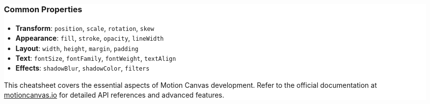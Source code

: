 ### Common Properties
- **Transform**: `position`, `scale`, `rotation`, `skew`
- **Appearance**: `fill`, `stroke`, `opacity`, `lineWidth`
- **Layout**: `width`, `height`, `margin`, `padding`
- **Text**: `fontSize`, `fontFamily`, `fontWeight`, `textAlign`
- **Effects**: `shadowBlur`, `shadowColor`, `filters`

This cheatsheet covers the essential aspects of Motion Canvas development. Refer to the official documentation at [motioncanvas.io](https://motioncanvas.io) for detailed API references and advanced features.